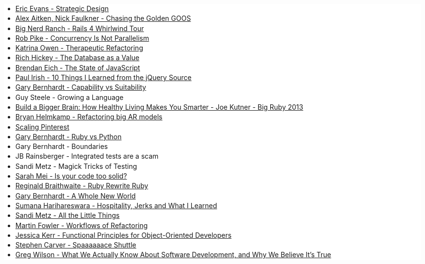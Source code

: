 - [Eric Evans - Strategic Design](http://www.infoq.com/presentations/design-strategic-eric-evans)
- [Alex Aitken, Nick Faulkner - Chasing the Golden GOOS](http://www.infoq.com/presentations/Mobile-HTML5-GOOS)
- [Big Nerd Ranch - Rails 4 Whirlwind Tour](http://vimeo.com/51181496)
- [Rob Pike - Concurrency Is Not Parallelism](http://vimeo.com/49718712)
- [Katrina Owen - Therapeutic Refactoring](http://vimeo.com/53154356)
- [Rich Hickey - The Database as a Value](http://channel9.msdn.com/posts/Rich-Hickey-The-Database-as-a-Value)
- [Brendan Eich - The State of JavaScript](http://www.infoq.com/presentations/State-JavaScript)
- [Paul Irish - 10 Things I Learned from the jQuery Source](http://paulirish.com/2010/10-things-i-learned-from-the-jquery-source/)
- [Gary Bernhardt - Capability vs Suitability](http://www.youtube.com/watch?v=NftT6HWFgq0)
- Guy Steele - Growing a Language
- [Build a Bigger Brain: How Healthy Living Makes You Smarter - Joe Kutner - Big Ruby 2013](http://confreaks.com/videos/2304-bigruby2013-build-a-bigger-brain-how-healthy-living-makes-you-smarter)
- [Bryan Helmkamp - Refactoring big AR models](http://www.confreaks.com/videos/2290-larubyconf2013-refactoring-fat-models-with-patterns)
- [Scaling Pinterest](http://www.infoq.com/presentations/Pinterest)
- [Gary Bernhardt - Ruby vs Python](https://vimeo.com/9471538)
- Gary Bernhardt - Boundaries
- JB Rainsberger - Integrated tests are a scam
- Sandi Metz - Magick Tricks of Testing
- [Sarah Mei - Is your code too solid?](https://www.youtube.com/watch?v=WtpQD1cR3mA)
- [Reginald Braithwaite - Ruby Rewrite Ruby](http://www.infoq.com/presentations/braithwaite-rewrite-ruby)
- [Gary Bernhardt - A Whole New World](https://www.destroyallsoftware.com/talks/a-whole-new-world)
- [Sumana Harihareswara - Hospitality, Jerks and What I Learned](https://en.m.wikisource.org/wiki/Hospitality,_Jerks,_and_What_I_Learned)
- [Sandi Metz - All the Little Things](https://www.youtube.com/watch?v=8bZh5LMaSmE)
- [Martin Fowler - Workflows of Refactoring](https://www.youtube.com/watch?v=vqEg37e4Mkw)
- [Jessica Kerr - Functional Principles for Object-Oriented Developers](http://www.infoq.com/presentations/fp-principles-oop)
- [Stephen Carver - Spaaaaaace Shuttle](https://www.youtube.com/watch?v=AyrRoKN_kvg)
- [Greg Wilson - What We Actually Know About Software Development, and Why We Believe It’s True](https://vimeo.com/9270320)
